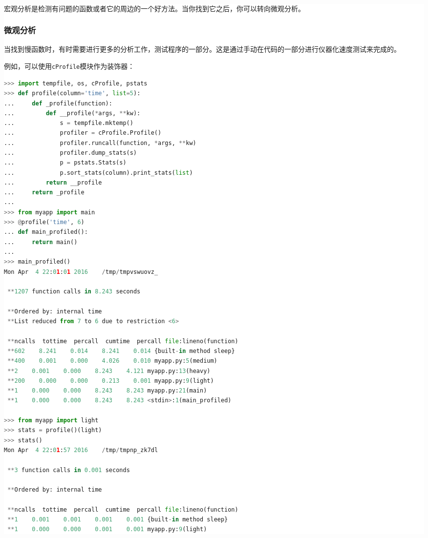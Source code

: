 宏观分析是检测有问题的函数或者它的周边的一个好方法。当你找到它之后，你可以转向微观分析。

### 微观分析

当找到慢函数时，有时需要进行更多的分析工作，测试程序的一部分。这是通过手动在代码的一部分进行仪器化速度测试来完成的。

例如，可以使用`cProfile`模块作为装饰器：

```py
>>> import tempfile, os, cProfile, pstats
>>> def profile(column='time', list=5):
...     def _profile(function):
...         def __profile(*args, **kw):
...             s = tempfile.mktemp()
...             profiler = cProfile.Profile()
...             profiler.runcall(function, *args, **kw)
...             profiler.dump_stats(s)
...             p = pstats.Stats(s)
...             p.sort_stats(column).print_stats(list)
...         return __profile
...     return _profile
...
>>> from myapp import main
>>> @profile('time', 6)
... def main_profiled():
...     return main()
...
>>> main_profiled()
Mon Apr  4 22:01:01 2016    /tmp/tmpvswuovz_

 **1207 function calls in 8.243 seconds

 **Ordered by: internal time
 **List reduced from 7 to 6 due to restriction <6>

 **ncalls  tottime  percall  cumtime  percall file:lineno(function)
 **602    8.241    0.014    8.241    0.014 {built-in method sleep}
 **400    0.001    0.000    4.026    0.010 myapp.py:5(medium)
 **2    0.001    0.000    8.243    4.121 myapp.py:13(heavy)
 **200    0.000    0.000    0.213    0.001 myapp.py:9(light)
 **1    0.000    0.000    8.243    8.243 myapp.py:21(main)
 **1    0.000    0.000    8.243    8.243 <stdin>:1(main_profiled)

>>> from myapp import light
>>> stats = profile()(light)
>>> stats()
Mon Apr  4 22:01:57 2016    /tmp/tmpnp_zk7dl

 **3 function calls in 0.001 seconds

 **Ordered by: internal time

 **ncalls  tottime  percall  cumtime  percall file:lineno(function)
 **1    0.001    0.001    0.001    0.001 {built-in method sleep}
 **1    0.000    0.000    0.001    0.001 myapp.py:9(light)

```
